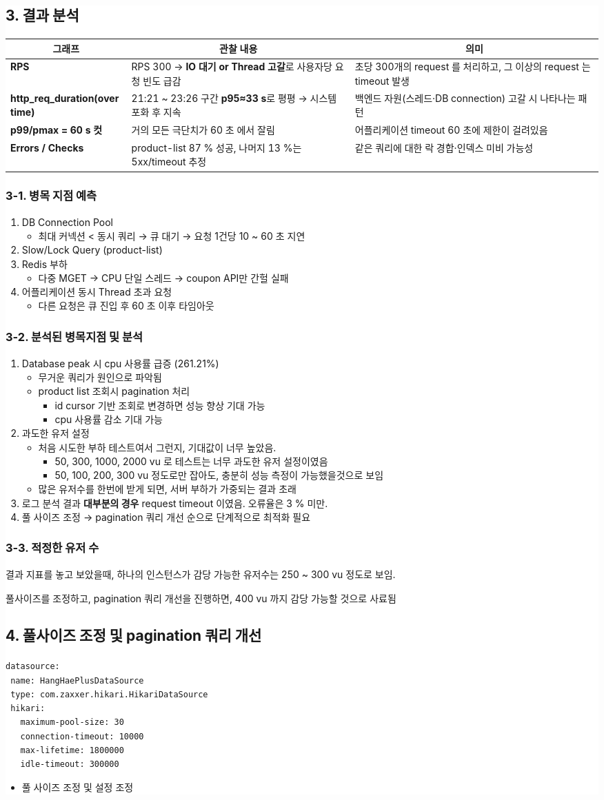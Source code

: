 ## 3. 결과 분석
| 그래프                           | 관찰 내용                                            | 의미                                                  |
| ----------------------------- |--------------------------------------------------|-----------------------------------------------------|
| **RPS**                       | RPS 300 → **IO 대기 or Thread 고갈**로 사용자당 요청 빈도 급감  | 초당 300개의 request 를 처리하고, 그 이상의 request 는 timeout 발생 |
| **http\_req\_duration(over time)** | 21:21 \~ 23:26 구간 **p95≈33 s**로 평평 → 시스템 포화 후 지속 | 백엔드 자원(스레드·DB connection) 고갈 시 나타나는 패턴              |
| **p99/pmax = 60 s 컷**         | 거의 모든 극단치가 60 초 에서 잘림                            | 어플리케이션 timeout 60 초에 제한이 걸려있음                       |
| **Errors / Checks**           | product-list 87 % 성공, 나머지 13 %는 5xx/timeout 추정   | 같은 쿼리에 대한 락 경합·인덱스 미비 가능성                           |

### 3-1. 병목 지점 예측
1. DB Connection Pool
   - 최대 커넥션 < 동시 쿼리 → 큐 대기 → 요청 1건당 10 ~ 60 초 지연
2. Slow/Lock Query (product-list)
3. Redis 부하
   - 다중 MGET → CPU 단일 스레드 → coupon API만 간헐 실패
4. 어플리케이션 동시 Thread 초과 요청
   - 다른 요청은 큐 진입 후 60 초 이후 타임아웃

### 3-2. 분석된 병목지점 및 분석
1. Database peak 시 cpu 사용률 급증 (261.21%)
   - 무거운 쿼리가 원인으로 파악됨
   - product list 조회시 pagination 처리
     - id cursor 기반 조회로 변경하면 성능 향상 기대 가능
     - cpu 사용률 감소 기대 가능
2. 과도한 유저 설정
   - 처음 시도한 부하 테스트여서 그런지, 기대값이 너무 높았음.
     - 50, 300, 1000, 2000 vu 로 테스트는 너무 과도한 유저 설정이였음
     - 50, 100, 200, 300 vu 정도로만 잡아도, 충분히 성능 측정이 가능했을것으로 보임
   - 많은 유저수를 한번에 받게 되면, 서버 부하가 가중되는 결과 초래
3. 로그 분석 결과 **대부분의 경우** request timeout 이였음. 오류율은 3 % 미만.
4. 풀 사이즈 조정 → pagination 쿼리 개선 순으로 단계적으로 최적화 필요

### 3-3. 적정한 유저 수
결과 지표를 놓고 보았을때, 하나의 인스턴스가 감당 가능한 유저수는 250 ~ 300 vu 정도로 보임.

풀사이즈를 조정하고, pagination 쿼리 개선을 진행하면, 400 vu 까지 감당 가능할 것으로 사료됨

## 4. 풀사이즈 조정 및 pagination 쿼리 개선
```text
datasource:
 name: HangHaePlusDataSource
 type: com.zaxxer.hikari.HikariDataSource
 hikari:
   maximum-pool-size: 30
   connection-timeout: 10000
   max-lifetime: 1800000
   idle-timeout: 300000
```
- 풀 사이즈 조정 및 설정 조정
